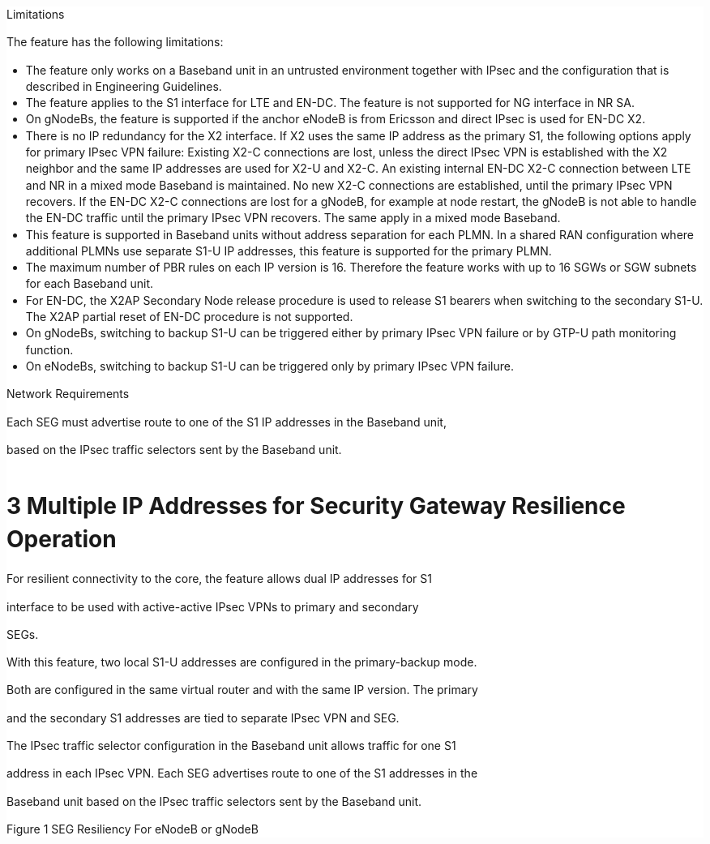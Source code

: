 Limitations

The feature has the following limitations:

- The feature only works on a Baseband unit in an untrusted environment together with IPsec and the configuration that is described in Engineering Guidelines.
- The feature applies to the S1 interface for LTE and EN-DC. The feature is not supported for NG interface in NR SA.
- On gNodeBs, the feature is supported if the anchor eNodeB is from Ericsson and direct IPsec is used for EN-DC X2.
- There is no IP redundancy for the X2 interface. If X2 uses the same IP address as the primary S1, the following options apply for primary IPsec VPN failure: Existing X2-C connections are lost, unless the direct IPsec VPN is established with the X2 neighbor and the same IP addresses are used for X2-U and X2-C. An existing internal EN-DC X2-C connection between LTE and NR in a mixed mode Baseband is maintained. No new X2-C connections are established, until the primary IPsec VPN recovers. If the EN-DC X2-C connections are lost for a gNodeB, for example at node restart, the gNodeB is not able to handle the EN-DC traffic until the primary IPsec VPN recovers. The same apply in a mixed mode Baseband.
- This feature is supported in Baseband units without address separation for each PLMN. In a shared RAN configuration where additional PLMNs use separate S1-U IP addresses, this feature is supported for the primary PLMN.
- The maximum number of PBR rules on each IP version is 16. Therefore the feature works with up to 16 SGWs or SGW subnets for each Baseband unit.
- For EN-DC, the X2AP Secondary Node release procedure is used to release S1 bearers when switching to the secondary S1-U. The X2AP partial reset of EN-DC procedure is not supported.
- On gNodeBs, switching to backup S1-U can be triggered either by primary IPsec VPN failure or by GTP-U path monitoring function.
- On eNodeBs, switching to backup S1-U can be triggered only by primary IPsec VPN failure.

Network Requirements

Each SEG must advertise route to one of the S1 IP addresses in the Baseband unit,

based on the IPsec traffic selectors sent by the Baseband unit.

# 3 Multiple IP Addresses for Security Gateway Resilience Operation

For resilient connectivity to the core, the feature allows dual IP addresses for S1

interface to be used with active-active IPsec VPNs to primary and secondary

SEGs.

With this feature, two local S1-U addresses are configured in the primary-backup mode.

Both are configured in the same virtual router and with the same IP version. The primary

and the secondary S1 addresses are tied to separate IPsec VPN and SEG.

The IPsec traffic selector configuration in the Baseband unit allows traffic for one S1

address in each IPsec VPN. Each SEG advertises route to one of the S1 addresses in the

Baseband unit based on the IPsec traffic selectors sent by the Baseband unit.

Figure 1   SEG Resiliency For eNodeB or gNodeB
